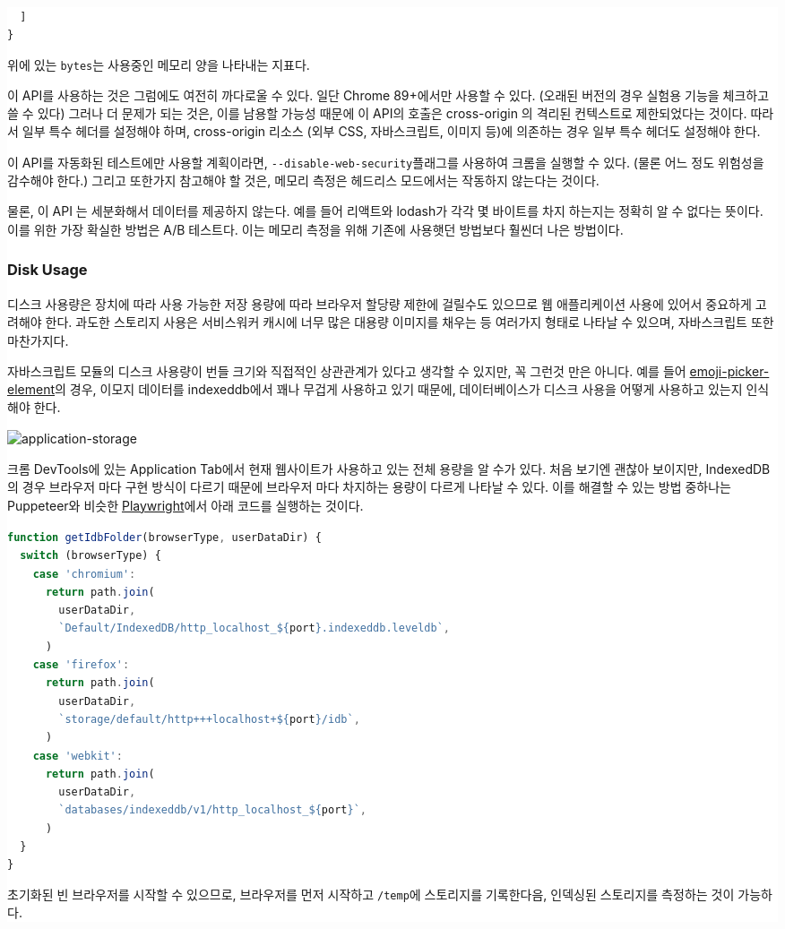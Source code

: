 ```javascript
  ]
}
```

위에 있는 `bytes`는 사용중인 메모리 양을 나타내는 지표다.

이 API를 사용하는 것은 그럼에도 여전히 까다로울 수 있다. 일단 Chrome 89+에서만 사용할 수 있다. (오래된 버전의 경우 실험용 기능을 체크하고 쓸 수 있다) 그러나 더 문제가 되는 것은, 이를 남용할 가능성 때문에 이 API의 호출은 cross-origin 의 격리된 컨텍스트로 제한되었다는 것이다. 따라서 일부 특수 헤더를 설정해야 하며, cross-origin 리소스 (외부 CSS, 자바스크립트, 이미지 등)에 의존하는 경우 일부 특수 헤더도 설정해야 한다.

이 API를 자동화된 테스트에만 사용할 계획이라면, `--disable-web-security`플래그를 사용하여 크롬을 실행할 수 있다. (물론 어느 정도 위험성을 감수해야 한다.) 그리고 또한가지 참고해야 할 것은, 메모리 측정은 헤드리스 모드에서는 작동하지 않는다는 것이다.

물론, 이 API 는 세분화해서 데이터를 제공하지 않는다. 예를 들어 리액트와 lodash가 각각 몇 바이트를 차지 하는지는 정확히 알 수 없다는 뜻이다. 이를 위한 가장 확실한 방법은 A/B 테스트다. 이는 메모리 측정을 위해 기존에 사용햇던 방법보다 훨씬더 나은 방법이다.

### Disk Usage

디스크 사용량은 장치에 따라 사용 가능한 저장 용량에 따라 브라우저 할당량 제한에 걸릴수도 있으므로 웹 애플리케이션 사용에 있어서 중요하게 고려해야 한다. 과도한 스토리지 사용은 서비스워커 캐시에 너무 많은 대용량 이미지를 채우는 등 여러가지 형태로 나타날 수 있으며, 자바스크립트 또한 마찬가지다.

자바스크립트 모듈의 디스크 사용량이 번들 크기와 직접적인 상관관계가 있다고 생각할 수 있지만, 꼭 그런것 만은 아니다. 예를 들어 [emoji-picker-element](https://github.com/nolanlawson/emoji-picker-element)의 경우, 이모지 데이터를 indexeddb에서 꽤나 무겁게 사용하고 있기 때문에, 데이터베이스가 디스크 사용을 어떻게 사용하고 있는지 인식해야 한다.

![application-storage](./images/application-storage.png)

크롬 DevTools에 있는 Application Tab에서 현재 웹사이트가 사용하고 있는 전체 용량을 알 수가 있다. 처음 보기엔 괜찮아 보이지만, IndexedDB 의 경우 브라우저 마다 구현 방식이 다르기 때문에 브라우저 마다 차지하는 용량이 다르게 나타날 수 있다. 이를 해결할 수 있는 방법 중하나는 Puppeteer와 비슷한 [Playwright](https://github.com/microsoft/playwright)에서 아래 코드를 실행하는 것이다.

```javascript
function getIdbFolder(browserType, userDataDir) {
  switch (browserType) {
    case 'chromium':
      return path.join(
        userDataDir,
        `Default/IndexedDB/http_localhost_${port}.indexeddb.leveldb`,
      )
    case 'firefox':
      return path.join(
        userDataDir,
        `storage/default/http+++localhost+${port}/idb`,
      )
    case 'webkit':
      return path.join(
        userDataDir,
        `databases/indexeddb/v1/http_localhost_${port}`,
      )
  }
}
```

초기화된 빈 브라우저를 시작할 수 있으므로, 브라우저를 먼저 시작하고 `/temp`에 스토리지를 기록한다음, 인덱싱된 스토리지를 측정하는 것이 가능하다.
